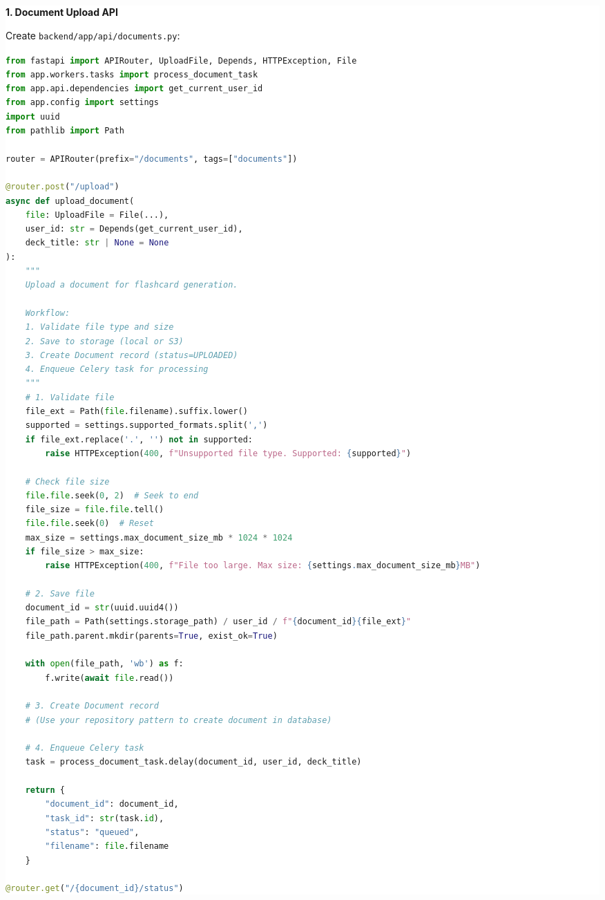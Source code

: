 **1. Document Upload API**

Create `backend/app/api/documents.py`:
```python
from fastapi import APIRouter, UploadFile, Depends, HTTPException, File
from app.workers.tasks import process_document_task
from app.api.dependencies import get_current_user_id
from app.config import settings
import uuid
from pathlib import Path

router = APIRouter(prefix="/documents", tags=["documents"])

@router.post("/upload")
async def upload_document(
    file: UploadFile = File(...),
    user_id: str = Depends(get_current_user_id),
    deck_title: str | None = None
):
    """
    Upload a document for flashcard generation.

    Workflow:
    1. Validate file type and size
    2. Save to storage (local or S3)
    3. Create Document record (status=UPLOADED)
    4. Enqueue Celery task for processing
    """
    # 1. Validate file
    file_ext = Path(file.filename).suffix.lower()
    supported = settings.supported_formats.split(',')
    if file_ext.replace('.', '') not in supported:
        raise HTTPException(400, f"Unsupported file type. Supported: {supported}")

    # Check file size
    file.file.seek(0, 2)  # Seek to end
    file_size = file.file.tell()
    file.file.seek(0)  # Reset
    max_size = settings.max_document_size_mb * 1024 * 1024
    if file_size > max_size:
        raise HTTPException(400, f"File too large. Max size: {settings.max_document_size_mb}MB")

    # 2. Save file
    document_id = str(uuid.uuid4())
    file_path = Path(settings.storage_path) / user_id / f"{document_id}{file_ext}"
    file_path.parent.mkdir(parents=True, exist_ok=True)

    with open(file_path, 'wb') as f:
        f.write(await file.read())

    # 3. Create Document record
    # (Use your repository pattern to create document in database)

    # 4. Enqueue Celery task
    task = process_document_task.delay(document_id, user_id, deck_title)

    return {
        "document_id": document_id,
        "task_id": str(task.id),
        "status": "queued",
        "filename": file.filename
    }

@router.get("/{document_id}/status")
```